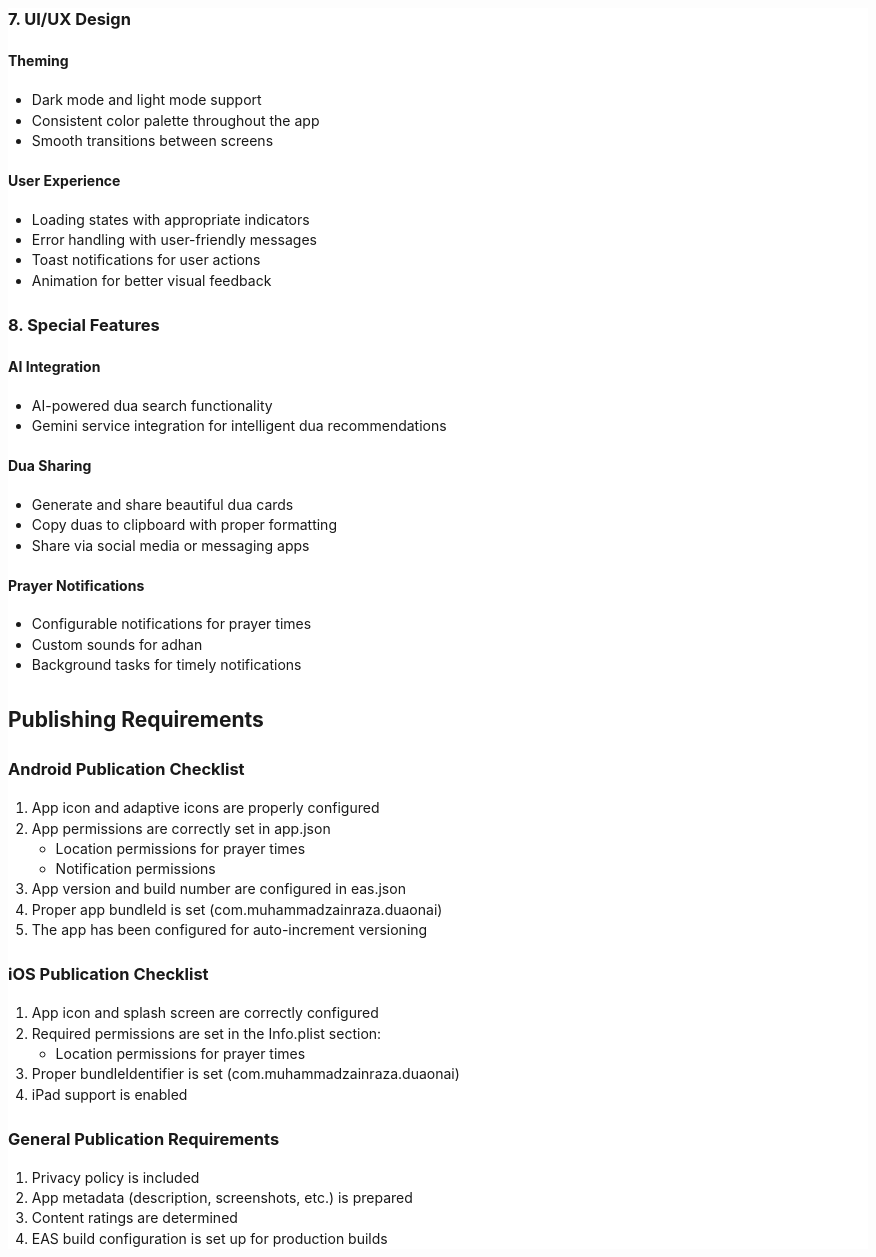 ### 7. UI/UX Design

#### Theming
- Dark mode and light mode support
- Consistent color palette throughout the app
- Smooth transitions between screens

#### User Experience
- Loading states with appropriate indicators
- Error handling with user-friendly messages
- Toast notifications for user actions
- Animation for better visual feedback

### 8. Special Features

#### AI Integration
- AI-powered dua search functionality
- Gemini service integration for intelligent dua recommendations

#### Dua Sharing
- Generate and share beautiful dua cards
- Copy duas to clipboard with proper formatting
- Share via social media or messaging apps

#### Prayer Notifications
- Configurable notifications for prayer times
- Custom sounds for adhan
- Background tasks for timely notifications

## Publishing Requirements

### Android Publication Checklist
1. App icon and adaptive icons are properly configured
2. App permissions are correctly set in app.json
   - Location permissions for prayer times
   - Notification permissions
3. App version and build number are configured in eas.json
4. Proper app bundleId is set (com.muhammadzainraza.duaonai)
5. The app has been configured for auto-increment versioning

### iOS Publication Checklist
1. App icon and splash screen are correctly configured
2. Required permissions are set in the Info.plist section:
   - Location permissions for prayer times
3. Proper bundleIdentifier is set (com.muhammadzainraza.duaonai)
4. iPad support is enabled

### General Publication Requirements
1. Privacy policy is included
2. App metadata (description, screenshots, etc.) is prepared
3. Content ratings are determined
4. EAS build configuration is set up for production builds
